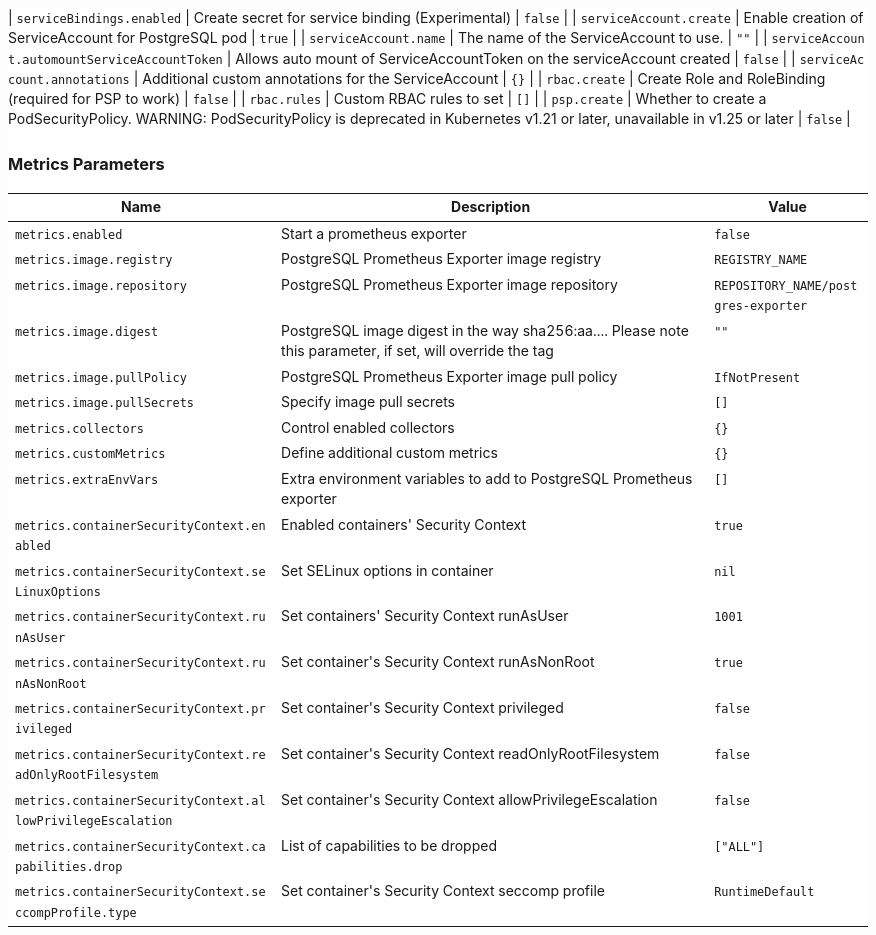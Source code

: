 | `serviceBindings.enabled`                     | Create secret for service binding (Experimental)                                                                                            | `false` |
| `serviceAccount.create`                       | Enable creation of ServiceAccount for PostgreSQL pod                                                                                        | `true`  |
| `serviceAccount.name`                         | The name of the ServiceAccount to use.                                                                                                      | `""`    |
| `serviceAccount.automountServiceAccountToken` | Allows auto mount of ServiceAccountToken on the serviceAccount created                                                                      | `false` |
| `serviceAccount.annotations`                  | Additional custom annotations for the ServiceAccount                                                                                        | `{}`    |
| `rbac.create`                                 | Create Role and RoleBinding (required for PSP to work)                                                                                      | `false` |
| `rbac.rules`                                  | Custom RBAC rules to set                                                                                                                    | `[]`    |
| `psp.create`                                  | Whether to create a PodSecurityPolicy. WARNING: PodSecurityPolicy is deprecated in Kubernetes v1.21 or later, unavailable in v1.25 or later | `false` |

### Metrics Parameters

| Name                                                        | Description                                                                                                | Value                               |
| ----------------------------------------------------------- | ---------------------------------------------------------------------------------------------------------- | ----------------------------------- |
| `metrics.enabled`                                           | Start a prometheus exporter                                                                                | `false`                             |
| `metrics.image.registry`                                    | PostgreSQL Prometheus Exporter image registry                                                              | `REGISTRY_NAME`                     |
| `metrics.image.repository`                                  | PostgreSQL Prometheus Exporter image repository                                                            | `REPOSITORY_NAME/postgres-exporter` |
| `metrics.image.digest`                                      | PostgreSQL image digest in the way sha256:aa.... Please note this parameter, if set, will override the tag | `""`                                |
| `metrics.image.pullPolicy`                                  | PostgreSQL Prometheus Exporter image pull policy                                                           | `IfNotPresent`                      |
| `metrics.image.pullSecrets`                                 | Specify image pull secrets                                                                                 | `[]`                                |
| `metrics.collectors`                                        | Control enabled collectors                                                                                 | `{}`                                |
| `metrics.customMetrics`                                     | Define additional custom metrics                                                                           | `{}`                                |
| `metrics.extraEnvVars`                                      | Extra environment variables to add to PostgreSQL Prometheus exporter                                       | `[]`                                |
| `metrics.containerSecurityContext.enabled`                  | Enabled containers' Security Context                                                                       | `true`                              |
| `metrics.containerSecurityContext.seLinuxOptions`           | Set SELinux options in container                                                                           | `nil`                               |
| `metrics.containerSecurityContext.runAsUser`                | Set containers' Security Context runAsUser                                                                 | `1001`                              |
| `metrics.containerSecurityContext.runAsNonRoot`             | Set container's Security Context runAsNonRoot                                                              | `true`                              |
| `metrics.containerSecurityContext.privileged`               | Set container's Security Context privileged                                                                | `false`                             |
| `metrics.containerSecurityContext.readOnlyRootFilesystem`   | Set container's Security Context readOnlyRootFilesystem                                                    | `false`                             |
| `metrics.containerSecurityContext.allowPrivilegeEscalation` | Set container's Security Context allowPrivilegeEscalation                                                  | `false`                             |
| `metrics.containerSecurityContext.capabilities.drop`        | List of capabilities to be dropped                                                                         | `["ALL"]`                           |
| `metrics.containerSecurityContext.seccompProfile.type`      | Set container's Security Context seccomp profile                                                           | `RuntimeDefault`                    |